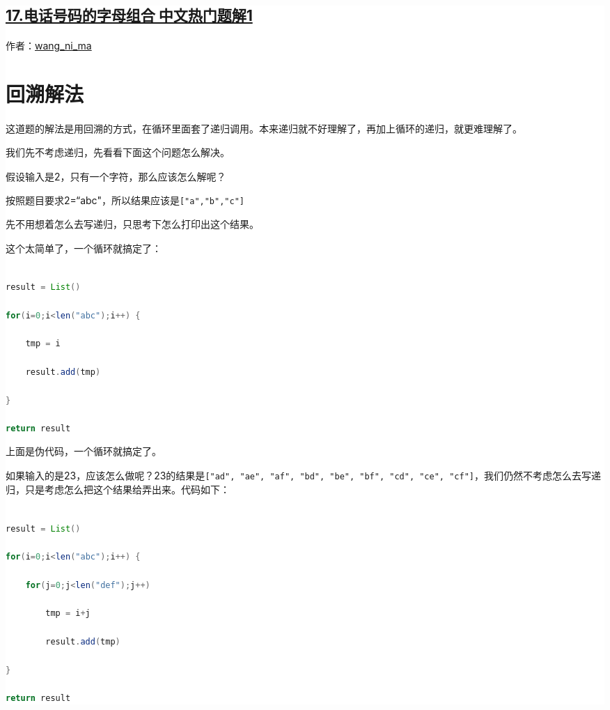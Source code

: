 ## [17.电话号码的字母组合 中文热门题解1](https://leetcode.cn/problems/letter-combinations-of-a-phone-number/solutions/100000/tong-su-yi-dong-dong-hua-yan-shi-17-dian-hua-hao-m)

作者：[wang_ni_ma](https://leetcode.cn/u/wang_ni_ma)

# 回溯解法

这道题的解法是用回溯的方式，在循环里面套了递归调用。本来递归就不好理解了，再加上循环的递归，就更难理解了。

我们先不考虑递归，先看看下面这个问题怎么解决。

假设输入是2，只有一个字符，那么应该怎么解呢？

按照题目要求2=“abc"，所以结果应该是```["a","b","c"]```

先不用想着怎么去写递归，只思考下怎么打印出这个结果。

这个太简单了，一个循环就搞定了：

```java

result = List()

for(i=0;i<len("abc");i++) {

    tmp = i

    result.add(tmp)

}

return result

```

上面是伪代码，一个循环就搞定了。

如果输入的是23，应该怎么做呢？23的结果是```["ad", "ae", "af", "bd", "be", "bf", "cd", "ce", "cf"]```，我们仍然不考虑怎么去写递归，只是考虑怎么把这个结果给弄出来。代码如下：

```java

result = List()

for(i=0;i<len("abc");i++) {

    for(j=0;j<len("def");j++)

        tmp = i+j

        result.add(tmp)

}

return result

```
